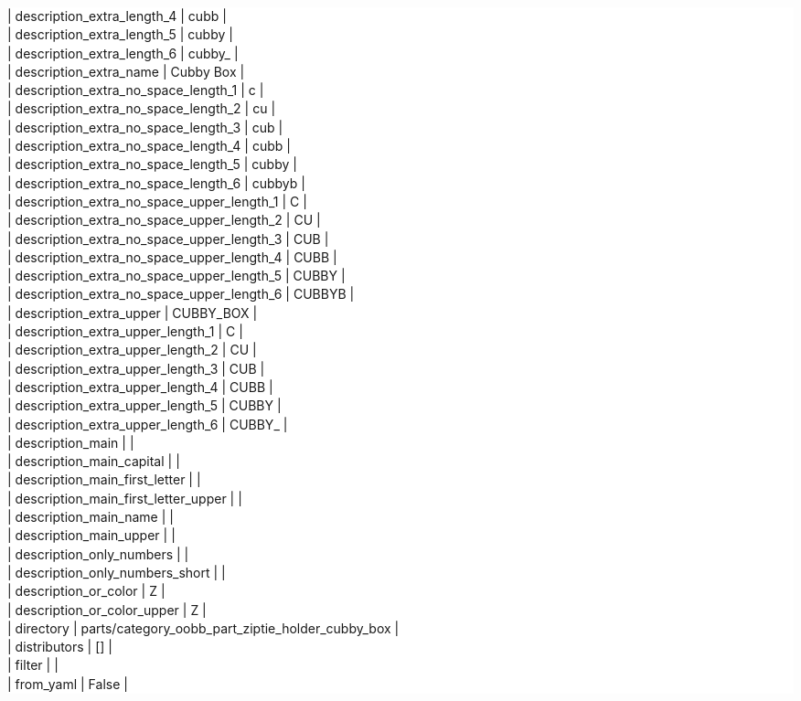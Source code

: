 | description_extra_length_4 | cubb |  
| description_extra_length_5 | cubby |  
| description_extra_length_6 | cubby_ |  
| description_extra_name | Cubby Box |  
| description_extra_no_space_length_1 | c |  
| description_extra_no_space_length_2 | cu |  
| description_extra_no_space_length_3 | cub |  
| description_extra_no_space_length_4 | cubb |  
| description_extra_no_space_length_5 | cubby |  
| description_extra_no_space_length_6 | cubbyb |  
| description_extra_no_space_upper_length_1 | C |  
| description_extra_no_space_upper_length_2 | CU |  
| description_extra_no_space_upper_length_3 | CUB |  
| description_extra_no_space_upper_length_4 | CUBB |  
| description_extra_no_space_upper_length_5 | CUBBY |  
| description_extra_no_space_upper_length_6 | CUBBYB |  
| description_extra_upper | CUBBY_BOX |  
| description_extra_upper_length_1 | C |  
| description_extra_upper_length_2 | CU |  
| description_extra_upper_length_3 | CUB |  
| description_extra_upper_length_4 | CUBB |  
| description_extra_upper_length_5 | CUBBY |  
| description_extra_upper_length_6 | CUBBY_ |  
| description_main |  |  
| description_main_capital |  |  
| description_main_first_letter |  |  
| description_main_first_letter_upper |  |  
| description_main_name |  |  
| description_main_upper |  |  
| description_only_numbers |  |  
| description_only_numbers_short |   |  
| description_or_color | Z  |  
| description_or_color_upper | Z  |  
| directory | parts/category_oobb_part_ziptie_holder_cubby_box |  
| distributors | [] |  
| filter |  |  
| from_yaml | False |  